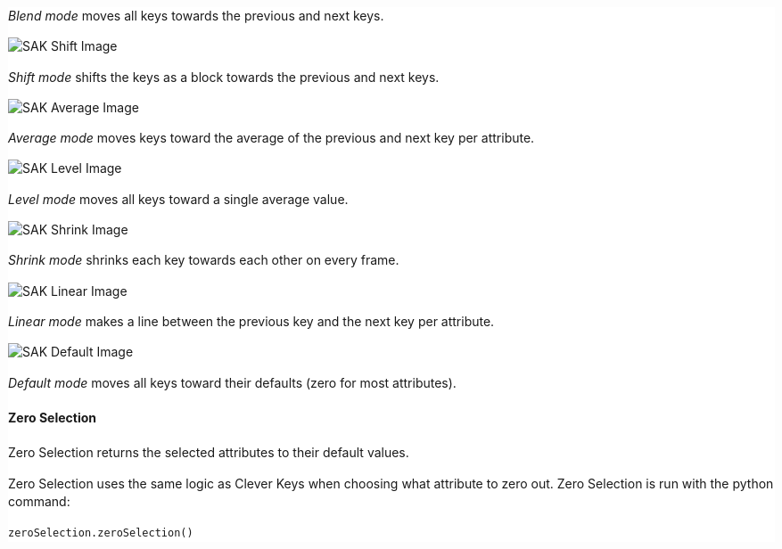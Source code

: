 _Blend mode_ moves all keys towards the previous and next keys.

![SAK Shift Image](../doc_assets/sak_shift.gif)

_Shift mode_ shifts the keys as a block towards the previous and next keys.

![SAK Average Image](../doc_assets/sak_average.gif)

_Average mode_ moves keys toward the average of the previous and next key per attribute.

![SAK Level Image](../doc_assets/sak_level.gif)

_Level mode_ moves all keys toward a single average value.

![SAK Shrink Image](../doc_assets/sak_shrink.gif)

_Shrink mode_ shrinks each key towards each other on every frame.

![SAK Linear Image](../doc_assets/sak_linear.gif)

_Linear mode_ makes a line between the previous key and the next key per attribute.

![SAK Default Image](../doc_assets/sak_default.gif)

_Default mode_ moves all keys toward their defaults (zero for most attributes).

#### Zero Selection ####

Zero Selection returns the selected attributes to their default values.

Zero Selection uses the same logic as Clever Keys when choosing what
attribute to zero out.  Zero Selection is run with the python command:

    zeroSelection.zeroSelection()



